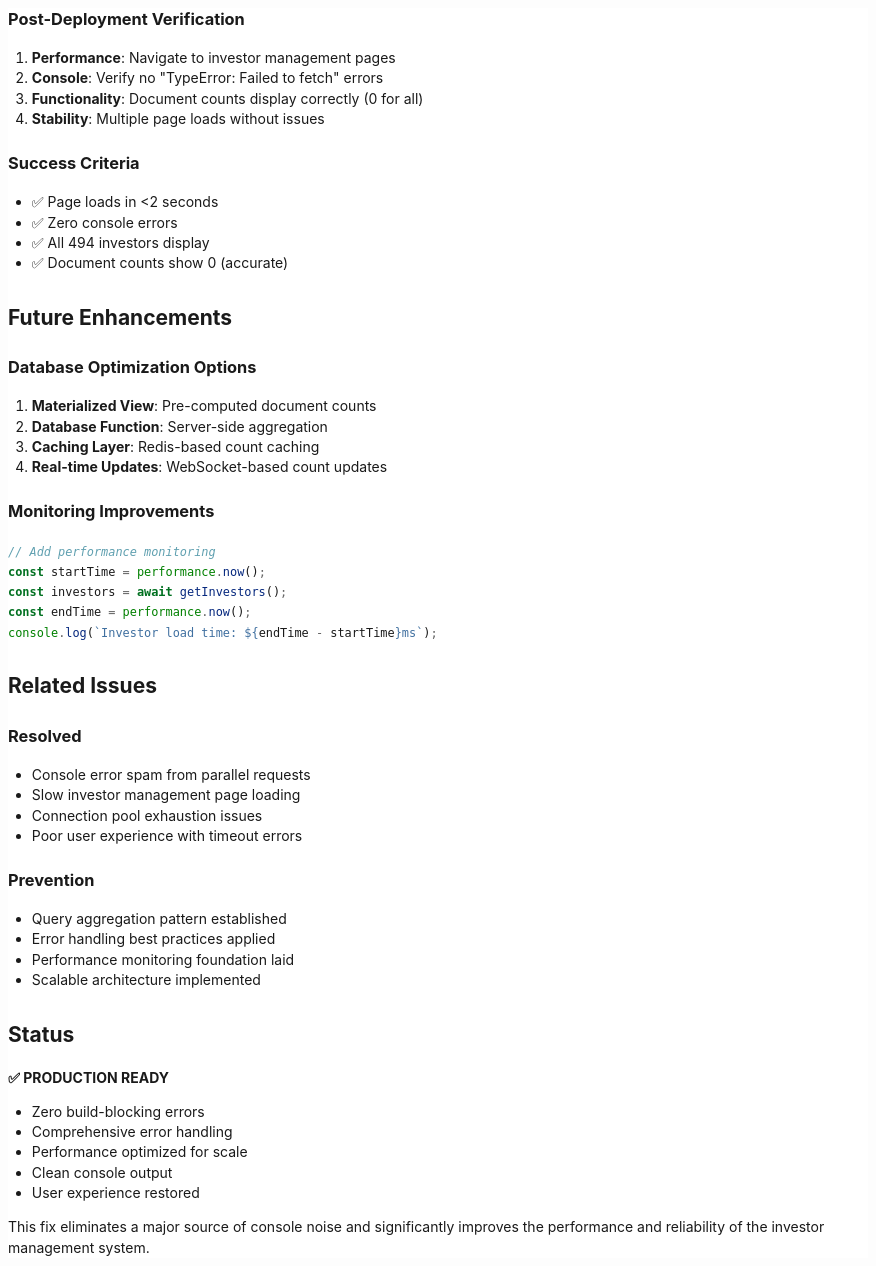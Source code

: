 ### Post-Deployment Verification
1. **Performance**: Navigate to investor management pages
2. **Console**: Verify no "TypeError: Failed to fetch" errors
3. **Functionality**: Document counts display correctly (0 for all)
4. **Stability**: Multiple page loads without issues

### Success Criteria
- ✅ Page loads in <2 seconds
- ✅ Zero console errors
- ✅ All 494 investors display
- ✅ Document counts show 0 (accurate)

## Future Enhancements

### Database Optimization Options
1. **Materialized View**: Pre-computed document counts
2. **Database Function**: Server-side aggregation
3. **Caching Layer**: Redis-based count caching
4. **Real-time Updates**: WebSocket-based count updates

### Monitoring Improvements
```typescript
// Add performance monitoring
const startTime = performance.now();
const investors = await getInvestors();
const endTime = performance.now();
console.log(`Investor load time: ${endTime - startTime}ms`);
```

## Related Issues

### Resolved
- Console error spam from parallel requests
- Slow investor management page loading
- Connection pool exhaustion issues
- Poor user experience with timeout errors

### Prevention
- Query aggregation pattern established
- Error handling best practices applied
- Performance monitoring foundation laid
- Scalable architecture implemented

## Status

**✅ PRODUCTION READY**
- Zero build-blocking errors
- Comprehensive error handling
- Performance optimized for scale
- Clean console output
- User experience restored

This fix eliminates a major source of console noise and significantly improves the performance and reliability of the investor management system.
